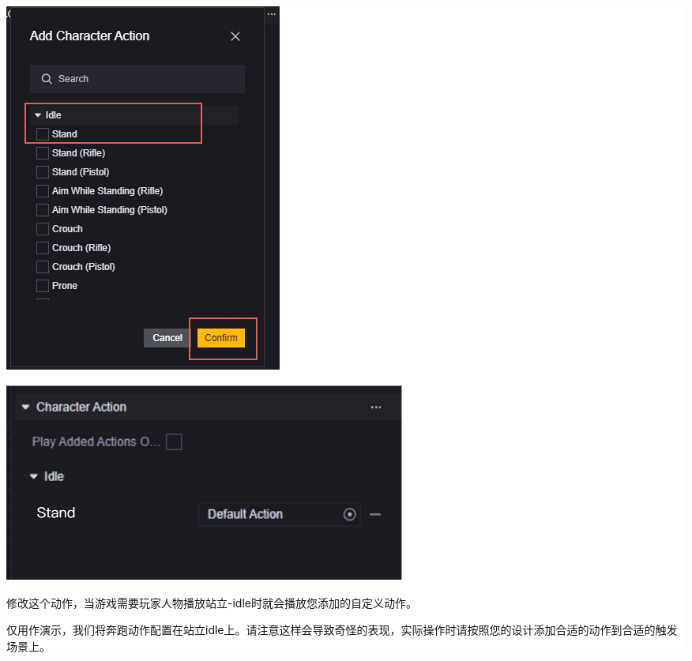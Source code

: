 ![image-20240717170749343](./img/image-20240717170749343.png)

<img src="./img/image-20240717171127990.png" alt="image-20240717171127990" style="zoom:50%;" />

修改这个动作，当游戏需要玩家人物播放站立-idle时就会播放您添加的自定义动作。

仅用作演示，我们将奔跑动作配置在站立idle上。请注意这样会导致奇怪的表现，实际操作时请按照您的设计添加合适的动作到合适的触发场景上。
